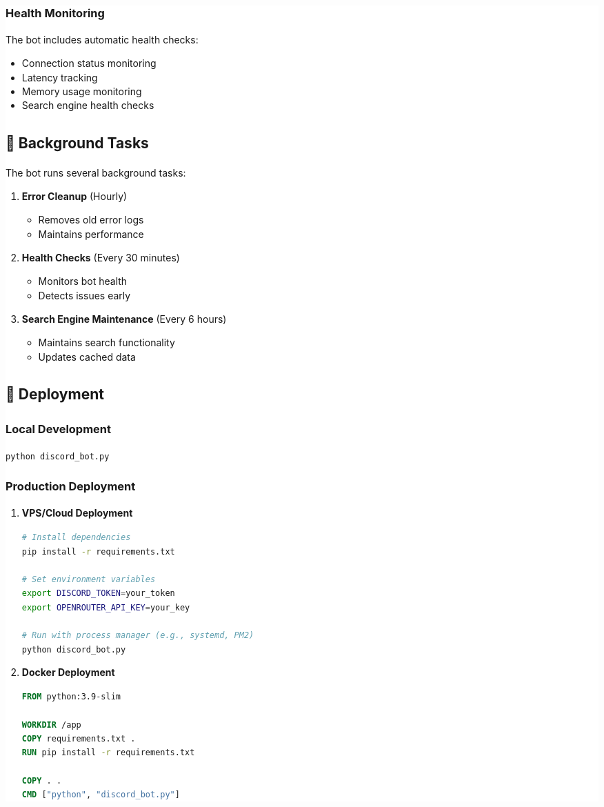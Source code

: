 ### Health Monitoring

The bot includes automatic health checks:
- Connection status monitoring
- Latency tracking
- Memory usage monitoring
- Search engine health checks

## 🔄 Background Tasks

The bot runs several background tasks:

1. **Error Cleanup** (Hourly)
   - Removes old error logs
   - Maintains performance

2. **Health Checks** (Every 30 minutes)
   - Monitors bot health
   - Detects issues early

3. **Search Engine Maintenance** (Every 6 hours)
   - Maintains search functionality
   - Updates cached data

## 🚀 Deployment

### Local Development

```bash
python discord_bot.py
```

### Production Deployment

1. **VPS/Cloud Deployment**
   ```bash
   # Install dependencies
   pip install -r requirements.txt
   
   # Set environment variables
   export DISCORD_TOKEN=your_token
   export OPENROUTER_API_KEY=your_key
   
   # Run with process manager (e.g., systemd, PM2)
   python discord_bot.py
   ```

2. **Docker Deployment**
   ```dockerfile
   FROM python:3.9-slim
   
   WORKDIR /app
   COPY requirements.txt .
   RUN pip install -r requirements.txt
   
   COPY . .
   CMD ["python", "discord_bot.py"]
   ```
